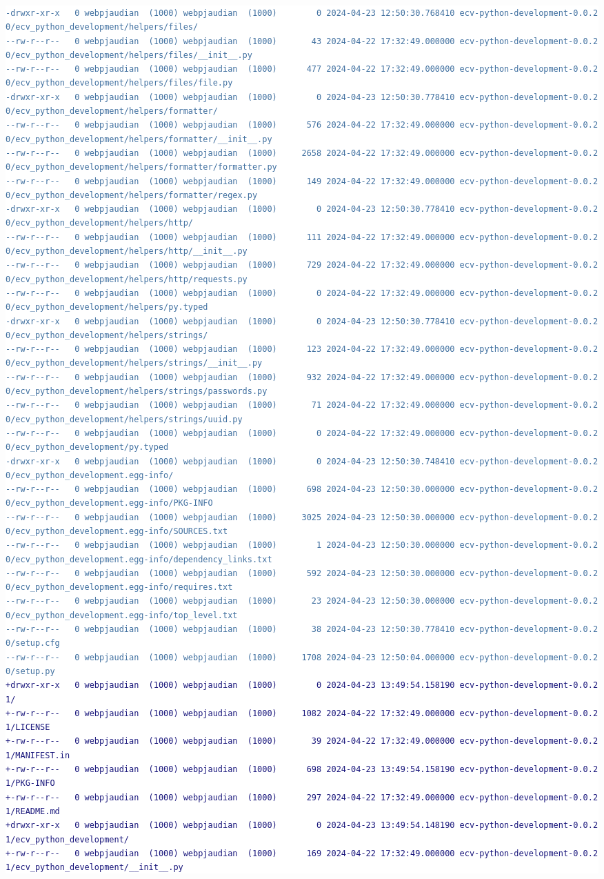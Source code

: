 ```diff
-drwxr-xr-x   0 webpjaudian  (1000) webpjaudian  (1000)        0 2024-04-23 12:50:30.768410 ecv-python-development-0.0.20/ecv_python_development/helpers/files/
--rw-r--r--   0 webpjaudian  (1000) webpjaudian  (1000)       43 2024-04-22 17:32:49.000000 ecv-python-development-0.0.20/ecv_python_development/helpers/files/__init__.py
--rw-r--r--   0 webpjaudian  (1000) webpjaudian  (1000)      477 2024-04-22 17:32:49.000000 ecv-python-development-0.0.20/ecv_python_development/helpers/files/file.py
-drwxr-xr-x   0 webpjaudian  (1000) webpjaudian  (1000)        0 2024-04-23 12:50:30.778410 ecv-python-development-0.0.20/ecv_python_development/helpers/formatter/
--rw-r--r--   0 webpjaudian  (1000) webpjaudian  (1000)      576 2024-04-22 17:32:49.000000 ecv-python-development-0.0.20/ecv_python_development/helpers/formatter/__init__.py
--rw-r--r--   0 webpjaudian  (1000) webpjaudian  (1000)     2658 2024-04-22 17:32:49.000000 ecv-python-development-0.0.20/ecv_python_development/helpers/formatter/formatter.py
--rw-r--r--   0 webpjaudian  (1000) webpjaudian  (1000)      149 2024-04-22 17:32:49.000000 ecv-python-development-0.0.20/ecv_python_development/helpers/formatter/regex.py
-drwxr-xr-x   0 webpjaudian  (1000) webpjaudian  (1000)        0 2024-04-23 12:50:30.778410 ecv-python-development-0.0.20/ecv_python_development/helpers/http/
--rw-r--r--   0 webpjaudian  (1000) webpjaudian  (1000)      111 2024-04-22 17:32:49.000000 ecv-python-development-0.0.20/ecv_python_development/helpers/http/__init__.py
--rw-r--r--   0 webpjaudian  (1000) webpjaudian  (1000)      729 2024-04-22 17:32:49.000000 ecv-python-development-0.0.20/ecv_python_development/helpers/http/requests.py
--rw-r--r--   0 webpjaudian  (1000) webpjaudian  (1000)        0 2024-04-22 17:32:49.000000 ecv-python-development-0.0.20/ecv_python_development/helpers/py.typed
-drwxr-xr-x   0 webpjaudian  (1000) webpjaudian  (1000)        0 2024-04-23 12:50:30.778410 ecv-python-development-0.0.20/ecv_python_development/helpers/strings/
--rw-r--r--   0 webpjaudian  (1000) webpjaudian  (1000)      123 2024-04-22 17:32:49.000000 ecv-python-development-0.0.20/ecv_python_development/helpers/strings/__init__.py
--rw-r--r--   0 webpjaudian  (1000) webpjaudian  (1000)      932 2024-04-22 17:32:49.000000 ecv-python-development-0.0.20/ecv_python_development/helpers/strings/passwords.py
--rw-r--r--   0 webpjaudian  (1000) webpjaudian  (1000)       71 2024-04-22 17:32:49.000000 ecv-python-development-0.0.20/ecv_python_development/helpers/strings/uuid.py
--rw-r--r--   0 webpjaudian  (1000) webpjaudian  (1000)        0 2024-04-22 17:32:49.000000 ecv-python-development-0.0.20/ecv_python_development/py.typed
-drwxr-xr-x   0 webpjaudian  (1000) webpjaudian  (1000)        0 2024-04-23 12:50:30.748410 ecv-python-development-0.0.20/ecv_python_development.egg-info/
--rw-r--r--   0 webpjaudian  (1000) webpjaudian  (1000)      698 2024-04-23 12:50:30.000000 ecv-python-development-0.0.20/ecv_python_development.egg-info/PKG-INFO
--rw-r--r--   0 webpjaudian  (1000) webpjaudian  (1000)     3025 2024-04-23 12:50:30.000000 ecv-python-development-0.0.20/ecv_python_development.egg-info/SOURCES.txt
--rw-r--r--   0 webpjaudian  (1000) webpjaudian  (1000)        1 2024-04-23 12:50:30.000000 ecv-python-development-0.0.20/ecv_python_development.egg-info/dependency_links.txt
--rw-r--r--   0 webpjaudian  (1000) webpjaudian  (1000)      592 2024-04-23 12:50:30.000000 ecv-python-development-0.0.20/ecv_python_development.egg-info/requires.txt
--rw-r--r--   0 webpjaudian  (1000) webpjaudian  (1000)       23 2024-04-23 12:50:30.000000 ecv-python-development-0.0.20/ecv_python_development.egg-info/top_level.txt
--rw-r--r--   0 webpjaudian  (1000) webpjaudian  (1000)       38 2024-04-23 12:50:30.778410 ecv-python-development-0.0.20/setup.cfg
--rw-r--r--   0 webpjaudian  (1000) webpjaudian  (1000)     1708 2024-04-23 12:50:04.000000 ecv-python-development-0.0.20/setup.py
+drwxr-xr-x   0 webpjaudian  (1000) webpjaudian  (1000)        0 2024-04-23 13:49:54.158190 ecv-python-development-0.0.21/
+-rw-r--r--   0 webpjaudian  (1000) webpjaudian  (1000)     1082 2024-04-22 17:32:49.000000 ecv-python-development-0.0.21/LICENSE
+-rw-r--r--   0 webpjaudian  (1000) webpjaudian  (1000)       39 2024-04-22 17:32:49.000000 ecv-python-development-0.0.21/MANIFEST.in
+-rw-r--r--   0 webpjaudian  (1000) webpjaudian  (1000)      698 2024-04-23 13:49:54.158190 ecv-python-development-0.0.21/PKG-INFO
+-rw-r--r--   0 webpjaudian  (1000) webpjaudian  (1000)      297 2024-04-22 17:32:49.000000 ecv-python-development-0.0.21/README.md
+drwxr-xr-x   0 webpjaudian  (1000) webpjaudian  (1000)        0 2024-04-23 13:49:54.148190 ecv-python-development-0.0.21/ecv_python_development/
+-rw-r--r--   0 webpjaudian  (1000) webpjaudian  (1000)      169 2024-04-22 17:32:49.000000 ecv-python-development-0.0.21/ecv_python_development/__init__.py
```